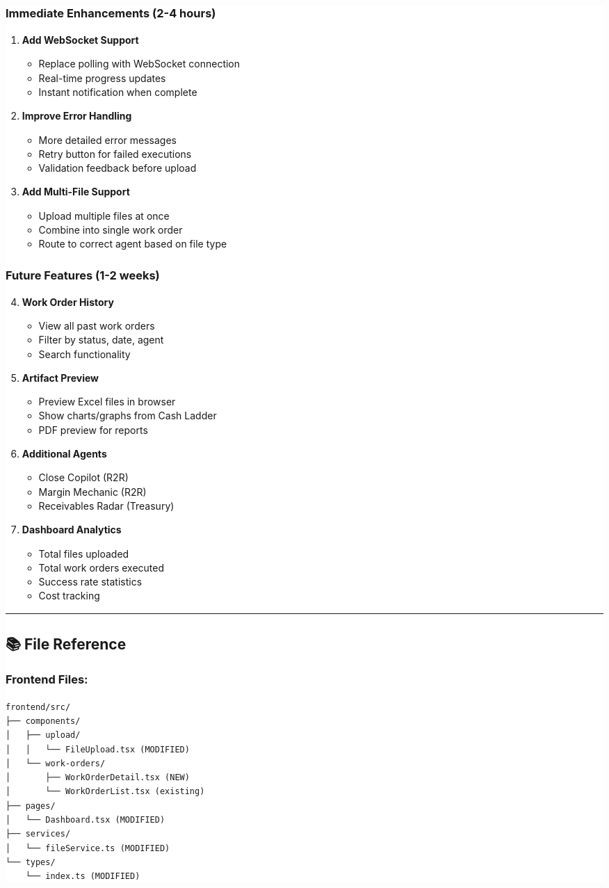 ### **Immediate Enhancements (2-4 hours)**

1. **Add WebSocket Support**
   - Replace polling with WebSocket connection
   - Real-time progress updates
   - Instant notification when complete

2. **Improve Error Handling**
   - More detailed error messages
   - Retry button for failed executions
   - Validation feedback before upload

3. **Add Multi-File Support**
   - Upload multiple files at once
   - Combine into single work order
   - Route to correct agent based on file type

### **Future Features (1-2 weeks)**

4. **Work Order History**
   - View all past work orders
   - Filter by status, date, agent
   - Search functionality

5. **Artifact Preview**
   - Preview Excel files in browser
   - Show charts/graphs from Cash Ladder
   - PDF preview for reports

6. **Additional Agents**
   - Close Copilot (R2R)
   - Margin Mechanic (R2R)
   - Receivables Radar (Treasury)

7. **Dashboard Analytics**
   - Total files uploaded
   - Total work orders executed
   - Success rate statistics
   - Cost tracking

---

## 📚 File Reference

### **Frontend Files:**
```
frontend/src/
├── components/
│   ├── upload/
│   │   └── FileUpload.tsx (MODIFIED)
│   └── work-orders/
│       ├── WorkOrderDetail.tsx (NEW)
│       └── WorkOrderList.tsx (existing)
├── pages/
│   └── Dashboard.tsx (MODIFIED)
├── services/
│   └── fileService.ts (MODIFIED)
└── types/
    └── index.ts (MODIFIED)
```
